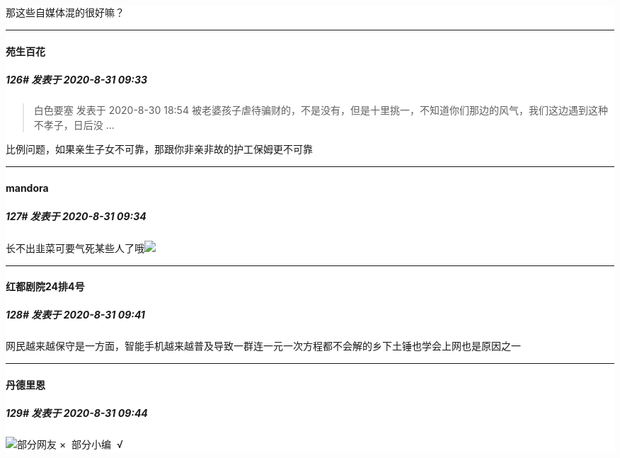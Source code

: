 


那这些自媒体混的很好嘛？







-----

####  苑生百花  
##### 126#       发表于 2020-8-31 09:33



<blockquote>白色要塞 发表于 2020-8-30 18:54
被老婆孩子虐待骗财的，不是没有，但是十里挑一，不知道你们那边的风气，我们这边遇到这种不孝子，日后没 ...</blockquote>
比例问题，如果亲生子女不可靠，那跟你非亲非故的护工保姆更不可靠







-----

####  mandora  
##### 127#       发表于 2020-8-31 09:34




长不出韭菜可要气死某些人了哦<img src="https://static.saraba1st.com/image/smiley/face2017/049.png" referrerpolicy="no-referrer">







-----

####  红都剧院24排4号  
##### 128#       发表于 2020-8-31 09:41




网民越来越保守是一方面，智能手机越来越普及导致一群连一元一次方程都不会解的乡下土锤也学会上网也是原因之一







-----

####  丹德里恩  
##### 129#       发表于 2020-8-31 09:44



<img src="https://static.saraba1st.com/image/smiley/face2017/067.png" referrerpolicy="no-referrer">部分网友 ×  部分小编  √

